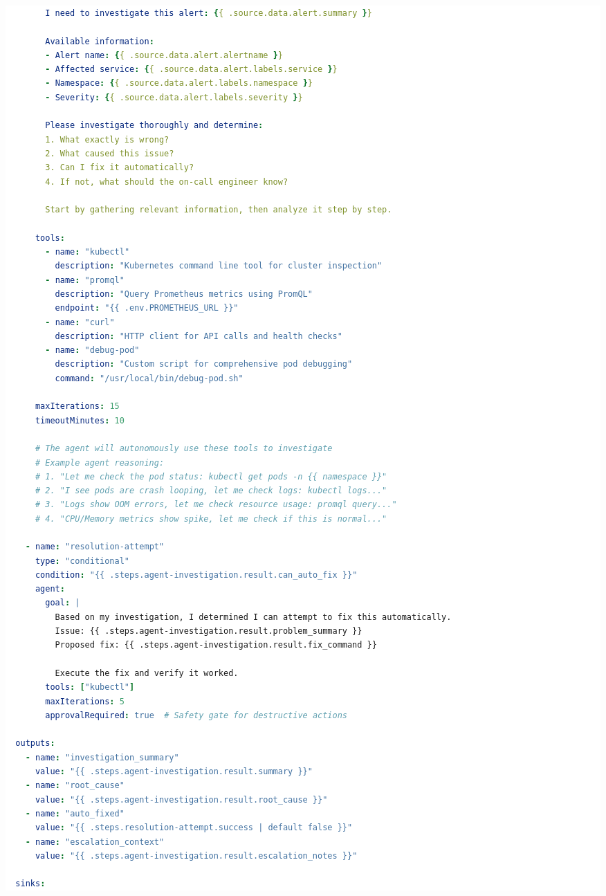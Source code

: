 ```yaml
        I need to investigate this alert: {{ .source.data.alert.summary }}
        
        Available information:
        - Alert name: {{ .source.data.alert.alertname }}
        - Affected service: {{ .source.data.alert.labels.service }}
        - Namespace: {{ .source.data.alert.labels.namespace }}
        - Severity: {{ .source.data.alert.labels.severity }}
        
        Please investigate thoroughly and determine:
        1. What exactly is wrong?
        2. What caused this issue?
        3. Can I fix it automatically?
        4. If not, what should the on-call engineer know?
        
        Start by gathering relevant information, then analyze it step by step.
      
      tools:
        - name: "kubectl"
          description: "Kubernetes command line tool for cluster inspection"
        - name: "promql"
          description: "Query Prometheus metrics using PromQL"
          endpoint: "{{ .env.PROMETHEUS_URL }}"
        - name: "curl"
          description: "HTTP client for API calls and health checks"
        - name: "debug-pod"
          description: "Custom script for comprehensive pod debugging"
          command: "/usr/local/bin/debug-pod.sh"
      
      maxIterations: 15
      timeoutMinutes: 10
      
      # The agent will autonomously use these tools to investigate
      # Example agent reasoning:
      # 1. "Let me check the pod status: kubectl get pods -n {{ namespace }}"
      # 2. "I see pods are crash looping, let me check logs: kubectl logs..."
      # 3. "Logs show OOM errors, let me check resource usage: promql query..."
      # 4. "CPU/Memory metrics show spike, let me check if this is normal..."
      
    - name: "resolution-attempt"
      type: "conditional" 
      condition: "{{ .steps.agent-investigation.result.can_auto_fix }}"
      agent:
        goal: |
          Based on my investigation, I determined I can attempt to fix this automatically.
          Issue: {{ .steps.agent-investigation.result.problem_summary }}
          Proposed fix: {{ .steps.agent-investigation.result.fix_command }}
          
          Execute the fix and verify it worked.
        tools: ["kubectl"]
        maxIterations: 5
        approvalRequired: true  # Safety gate for destructive actions
  
  outputs:
    - name: "investigation_summary"
      value: "{{ .steps.agent-investigation.result.summary }}"
    - name: "root_cause"
      value: "{{ .steps.agent-investigation.result.root_cause }}"
    - name: "auto_fixed"
      value: "{{ .steps.resolution-attempt.success | default false }}"
    - name: "escalation_context"
      value: "{{ .steps.agent-investigation.result.escalation_notes }}"
  
  sinks:
```